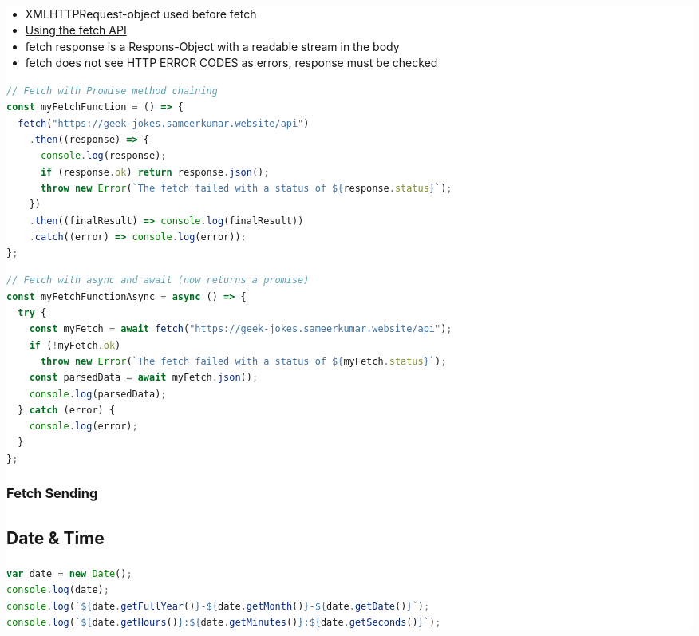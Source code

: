 - XMLHTTPRequest-object used before fetch
- [Using the fetch API](https://developer.mozilla.org/en-US/docs/Web/API/Fetch_API/Using_Fetch)
- fetch response is a Respons-Object with a readable stream in the body
- fetch does not see HTTP ERROR CODES as errors, response must be checked

```Javascript
// Fetch with Promise method chaining
const myFetchFunction = () => {
  fetch("https://geek-jokes.sameerkumar.website/api")
    .then((response) => {
      console.log(response);
      if (response.ok) return response.json();
      throw new Error(`The fetch failed with a status of ${response.status}`);
    })
    .then((finalResult) => console.log(finalResult))
    .catch((error) => console.log(error));
};
```

```javascript
// Fetch with async and await (now returns a promise)
const myFetchFunctionAsync = async () => {
  try {
    const myFetch = await fetch("https://geek-jokes.sameerkumar.website/api");
    if (!myFetch.ok)
      throw new Error(`The fetch failed with a status of ${myFetch.status}`);
    const parsedData = await myFetch.json();
    console.log(parsedData);
  } catch (error) {
    console.log(error);
  }
};
```

### Fetch Sending


## Date & Time

```javascript
var date = new Date();
console.log(date);
console.log(`${date.getFullYear()}-${date.getMonth()}-${date.getDate()}`);
console.log(`${date.getHours()}:${date.getMinutes()}:${date.getSeconds()}`);
```